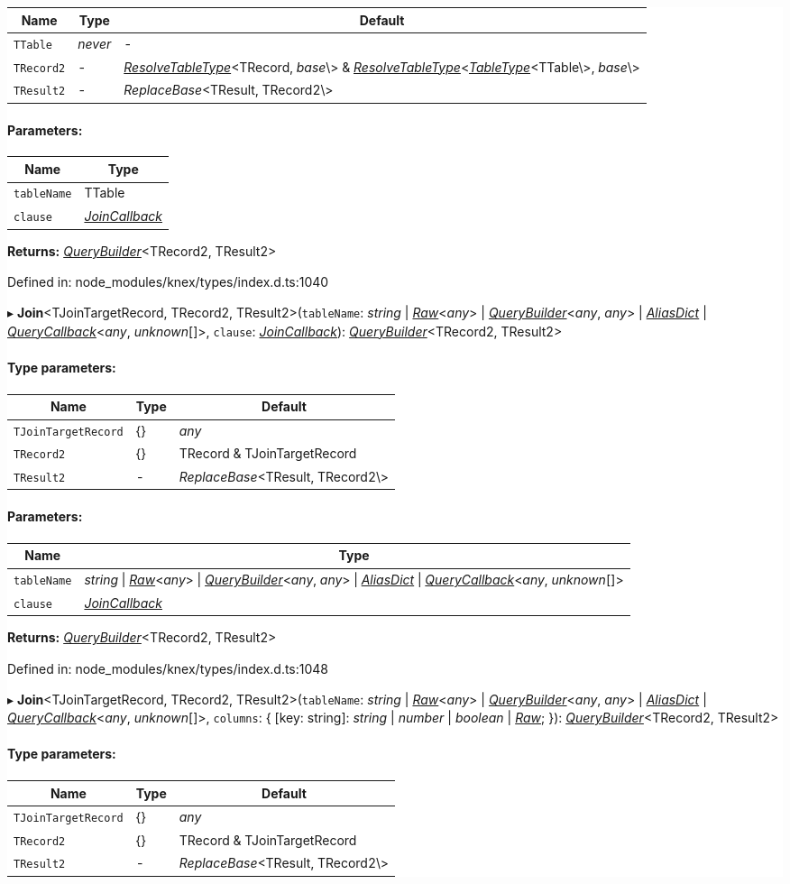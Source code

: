 Name | Type | Default |
------ | ------ | ------ |
`TTable` | *never* | - |
`TRecord2` | - | [*ResolveTableType*](../modules/knex.knex-1.md#resolvetabletype)<TRecord, *base*\\> & [*ResolveTableType*](../modules/knex.knex-1.md#resolvetabletype)<[*TableType*](../modules/knex.knex-1.md#tabletype)<TTable\\>, *base*\\> |
`TResult2` | - | *ReplaceBase*<TResult, TRecord2\\> |

#### Parameters:

Name | Type |
------ | ------ |
`tableName` | TTable |
`clause` | [*JoinCallback*](knex.knex.joincallback.md) |

**Returns:** [*QueryBuilder*](../classes/knex.knex.querybuilder.md)<TRecord2, TResult2\>

Defined in: node_modules/knex/types/index.d.ts:1040

▸ **Join**<TJoinTargetRecord, TRecord2, TResult2\>(`tableName`: *string* \| [*Raw*](knex.knex.raw.md)<*any*\> \| [*QueryBuilder*](../classes/knex.knex.querybuilder.md)<*any*, *any*\> \| [*AliasDict*](knex.knex.aliasdict.md) \| [*QueryCallback*](../modules/knex.knex-1.md#querycallback)<*any*, *unknown*[]\>, `clause`: [*JoinCallback*](knex.knex.joincallback.md)): [*QueryBuilder*](../classes/knex.knex.querybuilder.md)<TRecord2, TResult2\>

#### Type parameters:

Name | Type | Default |
------ | ------ | ------ |
`TJoinTargetRecord` | {} | *any* |
`TRecord2` | {} | TRecord & TJoinTargetRecord |
`TResult2` | - | *ReplaceBase*<TResult, TRecord2\\> |

#### Parameters:

Name | Type |
------ | ------ |
`tableName` | *string* \| [*Raw*](knex.knex.raw.md)<*any*\> \| [*QueryBuilder*](../classes/knex.knex.querybuilder.md)<*any*, *any*\> \| [*AliasDict*](knex.knex.aliasdict.md) \| [*QueryCallback*](../modules/knex.knex-1.md#querycallback)<*any*, *unknown*[]\> |
`clause` | [*JoinCallback*](knex.knex.joincallback.md) |

**Returns:** [*QueryBuilder*](../classes/knex.knex.querybuilder.md)<TRecord2, TResult2\>

Defined in: node_modules/knex/types/index.d.ts:1048

▸ **Join**<TJoinTargetRecord, TRecord2, TResult2\>(`tableName`: *string* \| [*Raw*](knex.knex.raw.md)<*any*\> \| [*QueryBuilder*](../classes/knex.knex.querybuilder.md)<*any*, *any*\> \| [*AliasDict*](knex.knex.aliasdict.md) \| [*QueryCallback*](../modules/knex.knex-1.md#querycallback)<*any*, *unknown*[]\>, `columns`: { [key: string]: *string* \| *number* \| *boolean* \| [*Raw*](knex.knex.raw.md);  }): [*QueryBuilder*](../classes/knex.knex.querybuilder.md)<TRecord2, TResult2\>

#### Type parameters:

Name | Type | Default |
------ | ------ | ------ |
`TJoinTargetRecord` | {} | *any* |
`TRecord2` | {} | TRecord & TJoinTargetRecord |
`TResult2` | - | *ReplaceBase*<TResult, TRecord2\\> |
